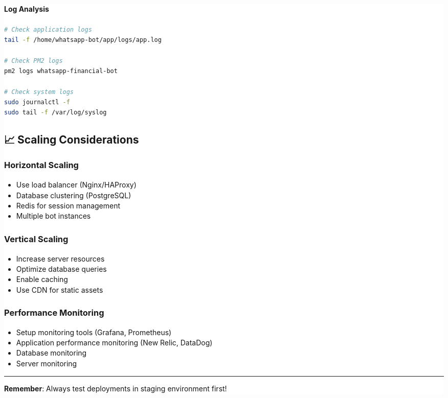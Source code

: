 #### Log Analysis
```bash
# Check application logs
tail -f /home/whatsapp-bot/app/logs/app.log

# Check PM2 logs
pm2 logs whatsapp-financial-bot

# Check system logs
sudo journalctl -f
sudo tail -f /var/log/syslog
```

## 📈 Scaling Considerations

### Horizontal Scaling
- Use load balancer (Nginx/HAProxy)
- Database clustering (PostgreSQL)
- Redis for session management
- Multiple bot instances

### Vertical Scaling
- Increase server resources
- Optimize database queries
- Enable caching
- Use CDN for static assets

### Performance Monitoring
- Setup monitoring tools (Grafana, Prometheus)
- Application performance monitoring (New Relic, DataDog)
- Database monitoring
- Server monitoring

---

**Remember**: Always test deployments in staging environment first!